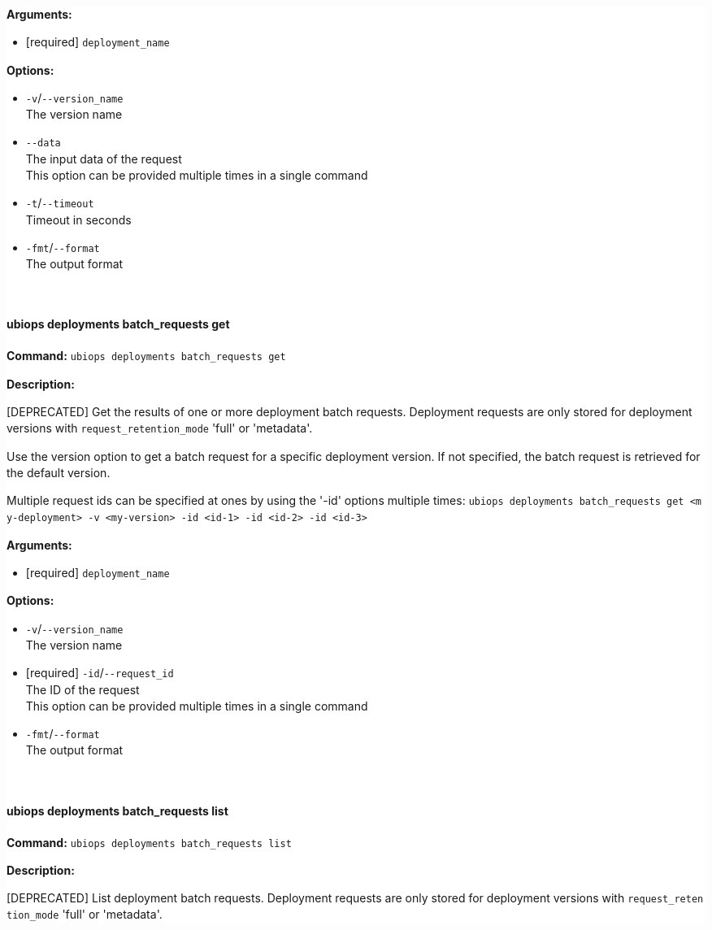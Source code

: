**Arguments:**

- [required] `deployment_name`



**Options:**

- `-v`/`--version_name`<br/>The version name

- `--data`<br/>The input data of the request<br/>This option can be provided multiple times in a single command

- `-t`/`--timeout`<br/>Timeout in seconds

- `-fmt`/`--format`<br/>The output format


<br/>

#### ubiops deployments batch_requests get

**Command:** `ubiops deployments batch_requests get`

**Description:**

[DEPRECATED] Get the results of one or more deployment batch requests.
Deployment requests are only stored for deployment versions with `request_retention_mode` 'full' or 'metadata'.

Use the version option to get a batch request for a specific deployment version.
If not specified, the batch request is retrieved for the default version.

Multiple request ids can be specified at ones by using the '-id' options multiple times:
`ubiops deployments batch_requests get <my-deployment> -v <my-version> -id <id-1> -id <id-2> -id <id-3>`

**Arguments:**

- [required] `deployment_name`



**Options:**

- `-v`/`--version_name`<br/>The version name

- [required] `-id`/`--request_id`<br/>The ID of the request<br/>This option can be provided multiple times in a single command

- `-fmt`/`--format`<br/>The output format


<br/>

#### ubiops deployments batch_requests list

**Command:** `ubiops deployments batch_requests list`

**Description:**

[DEPRECATED] List deployment batch requests.
Deployment requests are only stored for deployment versions with `request_retention_mode` 'full' or 'metadata'.
